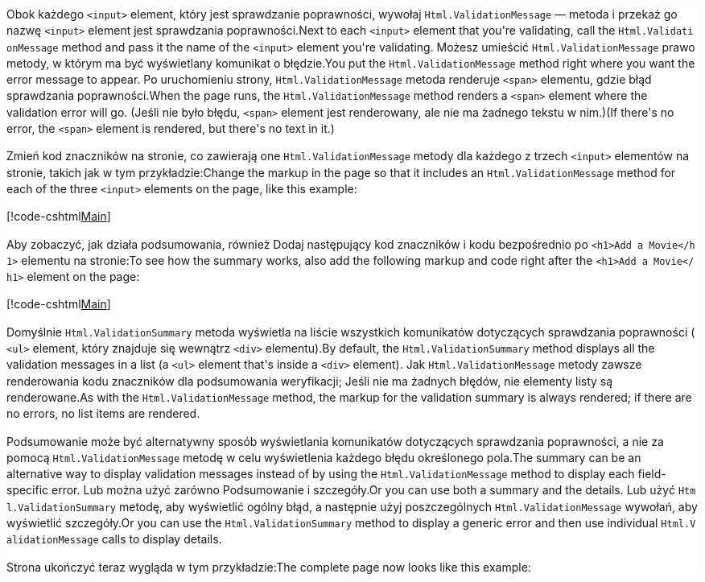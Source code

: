 <span data-ttu-id="0d11c-255">Obok każdego `<input>` element, który jest sprawdzanie poprawności, wywołaj `Html.ValidationMessage` — metoda i przekaż go nazwę `<input>` element jest sprawdzania poprawności.</span><span class="sxs-lookup"><span data-stu-id="0d11c-255">Next to each `<input>` element that you're validating, call the `Html.ValidationMessage` method and pass it the name of the `<input>` element you're validating.</span></span> <span data-ttu-id="0d11c-256">Możesz umieścić `Html.ValidationMessage` prawo metody, w którym ma być wyświetlany komunikat o błędzie.</span><span class="sxs-lookup"><span data-stu-id="0d11c-256">You put the `Html.ValidationMessage` method right where you want the error message to appear.</span></span> <span data-ttu-id="0d11c-257">Po uruchomieniu strony, `Html.ValidationMessage` metoda renderuje `<span>` elementu, gdzie błąd sprawdzania poprawności.</span><span class="sxs-lookup"><span data-stu-id="0d11c-257">When the page runs, the `Html.ValidationMessage` method renders a `<span>` element where the validation error will go.</span></span> <span data-ttu-id="0d11c-258">(Jeśli nie było błędu, `<span>` element jest renderowany, ale nie ma żadnego tekstu w nim.)</span><span class="sxs-lookup"><span data-stu-id="0d11c-258">(If there's no error, the `<span>` element is rendered, but there's no text in it.)</span></span>

<span data-ttu-id="0d11c-259">Zmień kod znaczników na stronie, co zawierają one `Html.ValidationMessage` metody dla każdego z trzech `<input>` elementów na stronie, takich jak w tym przykładzie:</span><span class="sxs-lookup"><span data-stu-id="0d11c-259">Change the markup in the page so that it includes an `Html.ValidationMessage` method for each of the three `<input>` elements on the page, like this example:</span></span>

[!code-cshtml[Main](entering-data/samples/sample10.cshtml?highlight=3,8,13)]

<span data-ttu-id="0d11c-260">Aby zobaczyć, jak działa podsumowania, również Dodaj następujący kod znaczników i kodu bezpośrednio po `<h1>Add a Movie</h1>` elementu na stronie:</span><span class="sxs-lookup"><span data-stu-id="0d11c-260">To see how the summary works, also add the following markup and code right after the `<h1>Add a Movie</h1>` element on the page:</span></span>

[!code-cshtml[Main](entering-data/samples/sample11.cshtml)]

<span data-ttu-id="0d11c-261">Domyślnie `Html.ValidationSummary` metoda wyświetla na liście wszystkich komunikatów dotyczących sprawdzania poprawności ( `<ul>` element, który znajduje się wewnątrz `<div>` elementu).</span><span class="sxs-lookup"><span data-stu-id="0d11c-261">By default, the `Html.ValidationSummary` method displays all the validation messages in a list (a `<ul>` element that's inside a `<div>` element).</span></span> <span data-ttu-id="0d11c-262">Jak `Html.ValidationMessage` metody zawsze renderowania kodu znaczników dla podsumowania weryfikacji; Jeśli nie ma żadnych błędów, nie elementy listy są renderowane.</span><span class="sxs-lookup"><span data-stu-id="0d11c-262">As with the `Html.ValidationMessage` method, the markup for the validation summary is always rendered; if there are no errors, no list items are rendered.</span></span>

<span data-ttu-id="0d11c-263">Podsumowanie może być alternatywny sposób wyświetlania komunikatów dotyczących sprawdzania poprawności, a nie za pomocą `Html.ValidationMessage` metodę w celu wyświetlenia każdego błędu określonego pola.</span><span class="sxs-lookup"><span data-stu-id="0d11c-263">The summary can be an alternative way to display validation messages instead of by using the `Html.ValidationMessage` method to display each field-specific error.</span></span> <span data-ttu-id="0d11c-264">Lub można użyć zarówno Podsumowanie i szczegóły.</span><span class="sxs-lookup"><span data-stu-id="0d11c-264">Or you can use both a summary and the details.</span></span> <span data-ttu-id="0d11c-265">Lub użyć `Html.ValidationSummary` metodę, aby wyświetlić ogólny błąd, a następnie użyj poszczególnych `Html.ValidationMessage` wywołań, aby wyświetlić szczegóły.</span><span class="sxs-lookup"><span data-stu-id="0d11c-265">Or you can use the `Html.ValidationSummary` method to display a generic error and then use individual `Html.ValidationMessage` calls to display details.</span></span>

<span data-ttu-id="0d11c-266">Strona ukończyć teraz wygląda w tym przykładzie:</span><span class="sxs-lookup"><span data-stu-id="0d11c-266">The complete page now looks like this example:</span></span>
